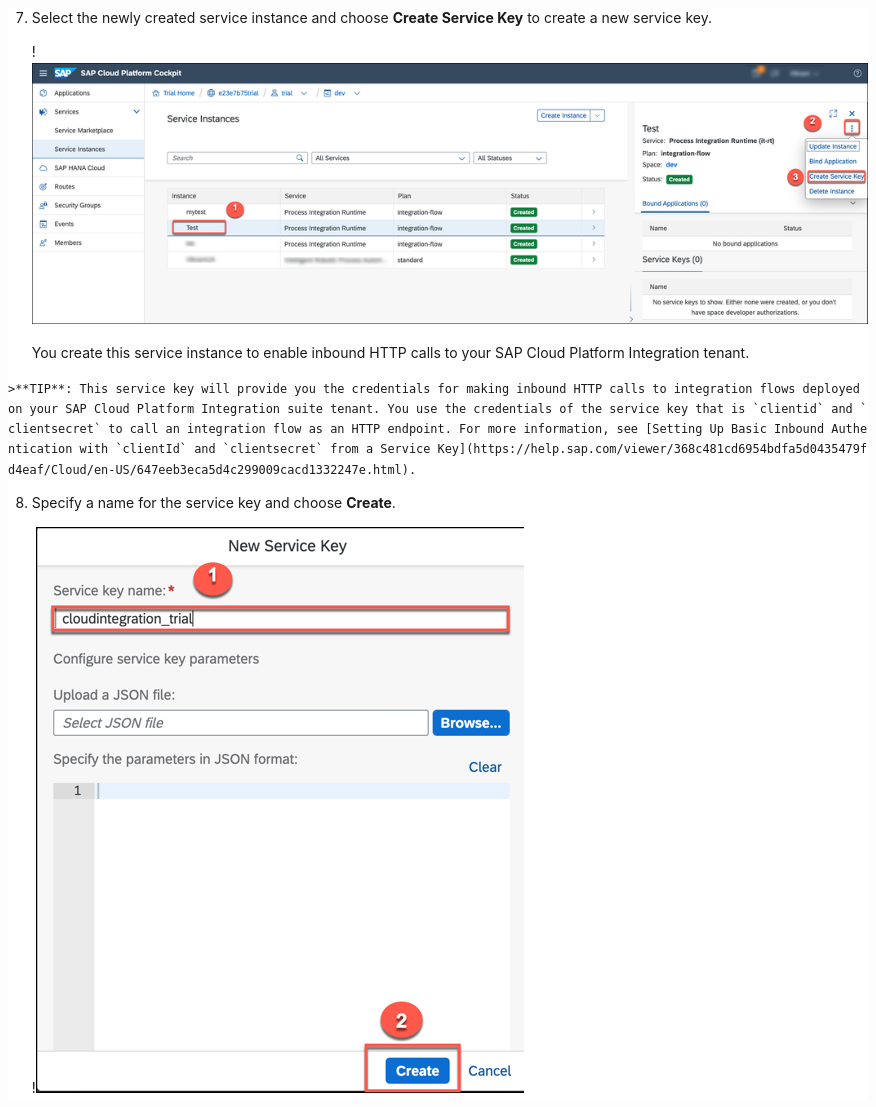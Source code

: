   7. Select the newly created service instance and choose **Create Service Key** to create a new service key.

      !![Select service key](4.6.select-service-instance.png)

      You create this service instance to enable inbound HTTP calls to your SAP Cloud Platform Integration tenant.

    >**TIP**: This service key will provide you the credentials for making inbound HTTP calls to integration flows deployed on your SAP Cloud Platform Integration suite tenant. You use the credentials of the service key that is `clientid` and `clientsecret` to call an integration flow as an HTTP endpoint. For more information, see [Setting Up Basic Inbound Authentication with `clientId` and `clientsecret` from a Service Key](https://help.sap.com/viewer/368c481cd6954bdfa5d0435479fd4eaf/Cloud/en-US/647eeb3eca5d4c299009cacd1332247e.html).

  8. Specify a name for the service key and choose **Create**.

      !![Enter service key name](4.8.create-service-key-2.png)
